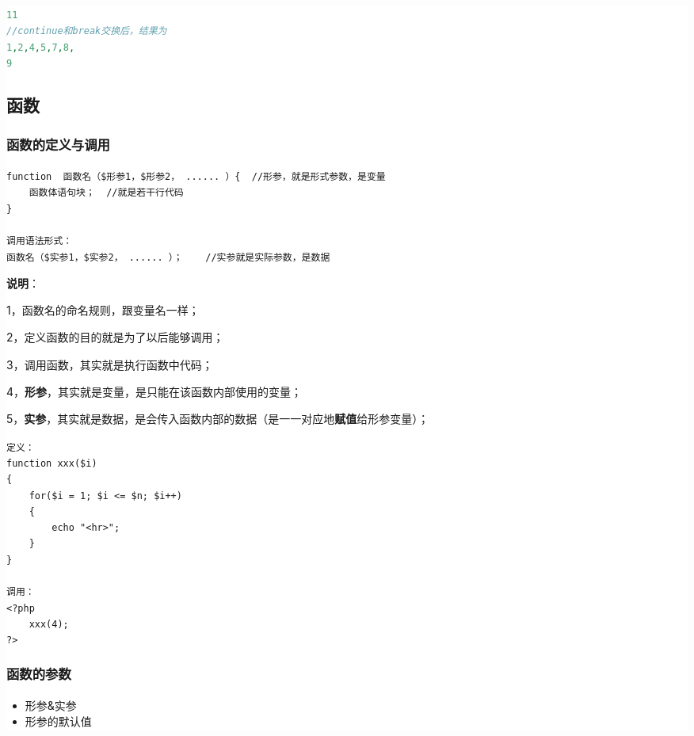 ```php
11
//continue和break交换后，结果为
1,2,4,5,7,8,
9
```



## 函数

### 函数的定义与调用

```
function  函数名（$形参1，$形参2， ...... ）{  //形参，就是形式参数，是变量
	函数体语句块；  //就是若干行代码
}

调用语法形式：
函数名（$实参1，$实参2， ...... ）；	//实参就是实际参数，是数据
```

**说明**：

1，函数名的命名规则，跟变量名一样；

2，定义函数的目的就是为了以后能够调用；

3，调用函数，其实就是执行函数中代码；

4，**形参**，其实就是变量，是只能在该函数内部使用的变量；

5，**实参**，其实就是数据，是会传入函数内部的数据（是一一对应地**赋值**给形参变量）；

```
定义：
function xxx($i)
{
	for($i = 1; $i <= $n; $i++)
	{
		echo "<hr>";
	}
}

调用：
<?php
	xxx(4);
?>
```



### 函数的参数

- 形参&实参
- 形参的默认值

